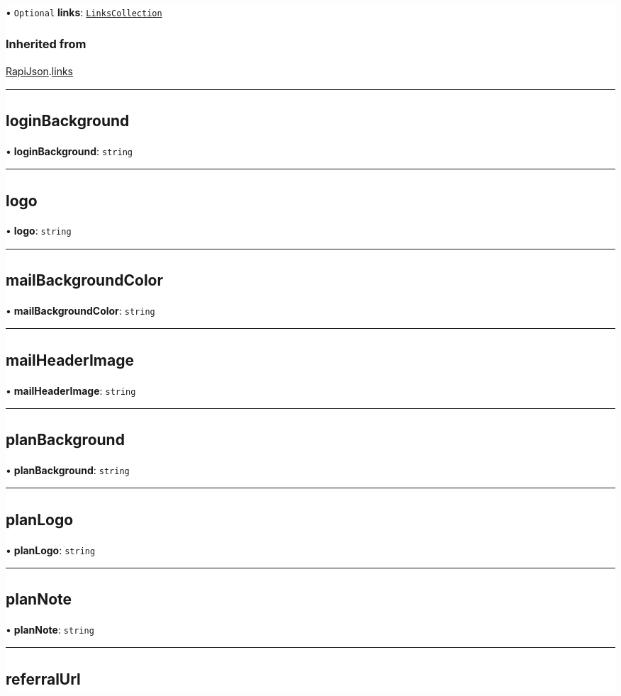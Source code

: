 • `Optional` **links**: [`LinksCollection`](typings_rapi_types.LinksCollection.md)

### Inherited from

[RapiJson](typings_rapi_types.RapiJson.md).[links](typings_rapi_types.RapiJson.md#links)

___

## loginBackground

• **loginBackground**: `string`

___

## logo

• **logo**: `string`

___

## mailBackgroundColor

• **mailBackgroundColor**: `string`

___

## mailHeaderImage

• **mailHeaderImage**: `string`

___

## planBackground

• **planBackground**: `string`

___

## planLogo

• **planLogo**: `string`

___

## planNote

• **planNote**: `string`

___

## referralUrl
